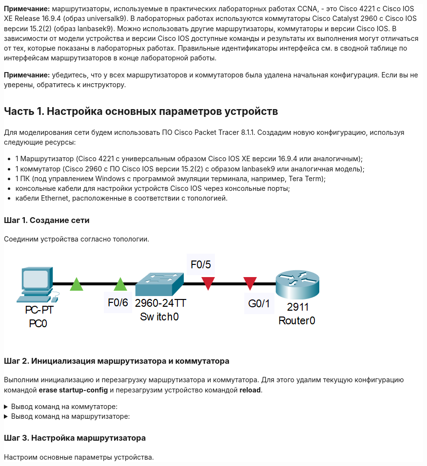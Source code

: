 **Примечание:** маршрутизаторы, используемые в практических лабораторных работах
CCNA, - это Cisco 4221 с Cisco IOS XE Release 16.9.4 (образ universalk9). В
лабораторных работах используются коммутаторы Cisco Catalyst 2960 с Cisco IOS
версии 15.2(2) (образ lanbasek9). Можно использовать другие маршрутизаторы,
коммутаторы и версии Cisco IOS. В зависимости от модели устройства и версии
Cisco IOS доступные команды и результаты их выполнения могут отличаться от тех,
которые показаны в лабораторных работах. Правильные идентификаторы интерфейса
см. в сводной таблице по интерфейсам маршрутизаторов в конце лабораторной работы.

**Примечание:** убедитесь, что у всех маршрутизаторов и коммутаторов была
удалена начальная конфигурация. Если вы не уверены, обратитесь к инструктору.

## Часть 1. Настройка основных параметров устройств

Для моделирования сети будем использовать ПО Cisco Packet Tracer 8.1.1. Создадим
новую конфигурацию, используя следующие ресурсы:

* 1 Маршрутизатор (Cisco 4221 с универсальным образом Cisco IOS XE версии 16.9.4
 или аналогичным);
* 1 коммутатор (Cisco 2960 с ПО Cisco IOS версии 15.2(2) с образом lanbasek9 или
  аналогичная модель);
* 1 ПК (под управлением Windows с программой эмуляции терминала, например, Tera Term);
* консольные кабели для настройки устройств Cisco IOS через консольные порты;
* кабели Ethernet, расположенные в соответствии с топологией.

### Шаг 1. Создание сети

Соединим устройства согласно топологии.

![Топология в CPT](topo_cpt_1.png)

### Шаг 2. Инициализация маршрутизатора и коммутатора

Выполним инициализацию и перезагрузку маршрутизатора и коммутатора. Для этого удалим
текущую конфигурацию командой **erase startup-config** и перезагрузим устройство
командой **reload**.

<details><summary>Вывод команд на коммутаторе:</summary></details>

<details><summary>Вывод команд на маршрутизаторе:</summary></details>

### Шаг 3. Настройка маршрутизатора

Настроим основные параметры устройства.
